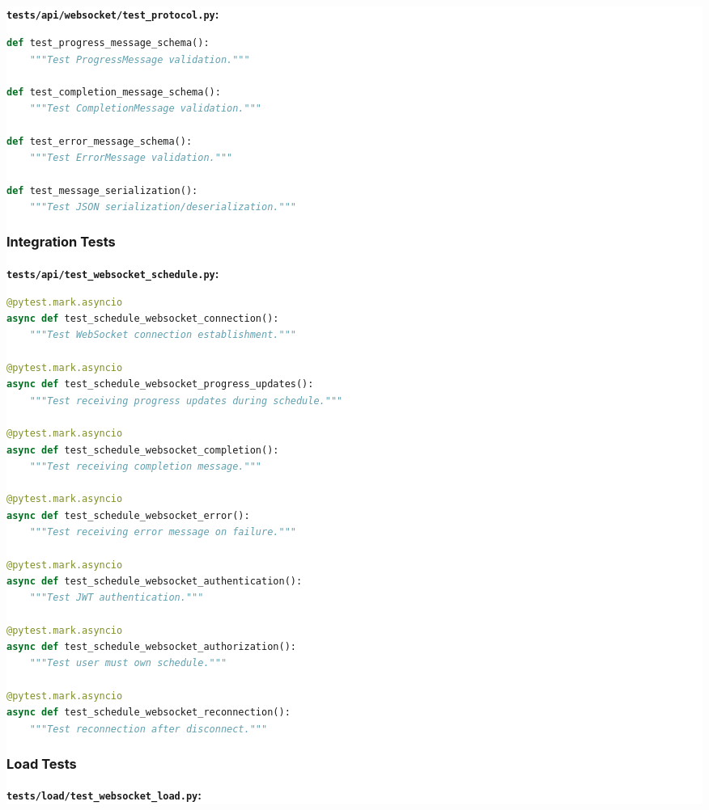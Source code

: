 **`tests/api/websocket/test_protocol.py`:**

```python
def test_progress_message_schema():
    """Test ProgressMessage validation."""

def test_completion_message_schema():
    """Test CompletionMessage validation."""

def test_error_message_schema():
    """Test ErrorMessage validation."""

def test_message_serialization():
    """Test JSON serialization/deserialization."""
```

### Integration Tests

**`tests/api/test_websocket_schedule.py`:**

```python
@pytest.mark.asyncio
async def test_schedule_websocket_connection():
    """Test WebSocket connection establishment."""

@pytest.mark.asyncio
async def test_schedule_websocket_progress_updates():
    """Test receiving progress updates during schedule."""

@pytest.mark.asyncio
async def test_schedule_websocket_completion():
    """Test receiving completion message."""

@pytest.mark.asyncio
async def test_schedule_websocket_error():
    """Test receiving error message on failure."""

@pytest.mark.asyncio
async def test_schedule_websocket_authentication():
    """Test JWT authentication."""

@pytest.mark.asyncio
async def test_schedule_websocket_authorization():
    """Test user must own schedule."""

@pytest.mark.asyncio
async def test_schedule_websocket_reconnection():
    """Test reconnection after disconnect."""
```

### Load Tests

**`tests/load/test_websocket_load.py`:**
